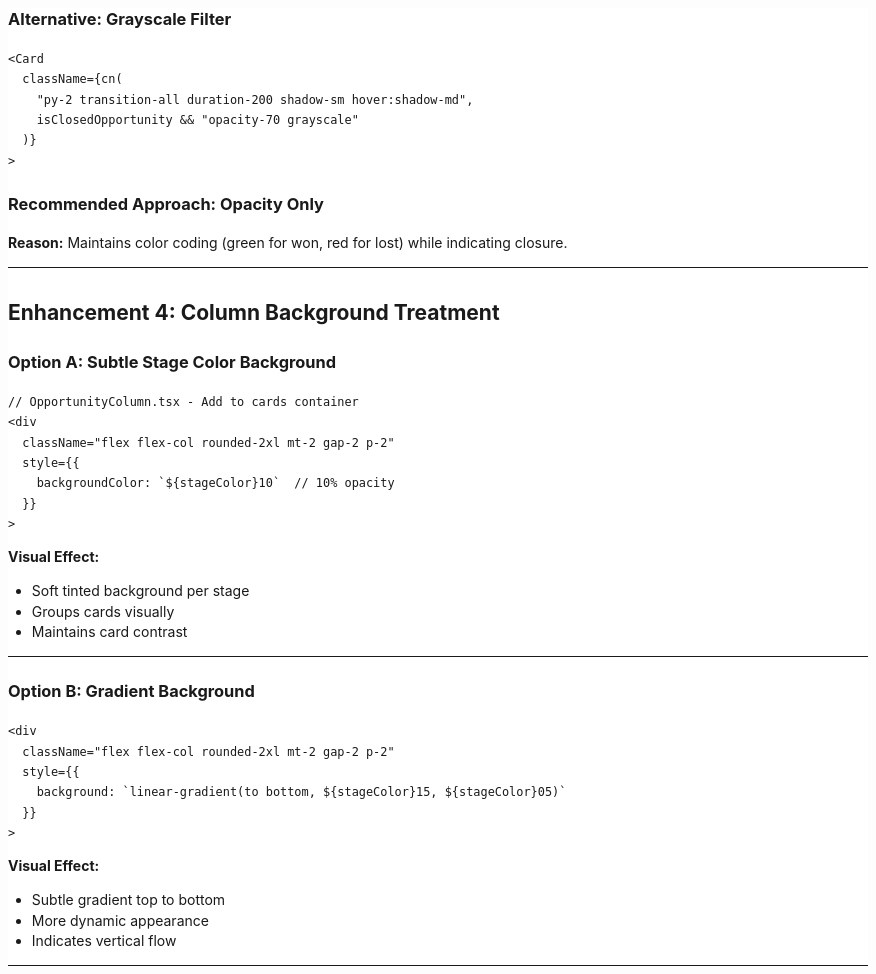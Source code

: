 ### Alternative: Grayscale Filter
```tsx
<Card
  className={cn(
    "py-2 transition-all duration-200 shadow-sm hover:shadow-md",
    isClosedOpportunity && "opacity-70 grayscale"
  )}
>
```

### Recommended Approach: Opacity Only
**Reason:** Maintains color coding (green for won, red for lost) while indicating closure.

---

## Enhancement 4: Column Background Treatment

### Option A: Subtle Stage Color Background
```tsx
// OpportunityColumn.tsx - Add to cards container
<div
  className="flex flex-col rounded-2xl mt-2 gap-2 p-2"
  style={{
    backgroundColor: `${stageColor}10`  // 10% opacity
  }}
>
```

**Visual Effect:**
- Soft tinted background per stage
- Groups cards visually
- Maintains card contrast

---

### Option B: Gradient Background
```tsx
<div
  className="flex flex-col rounded-2xl mt-2 gap-2 p-2"
  style={{
    background: `linear-gradient(to bottom, ${stageColor}15, ${stageColor}05)`
  }}
>
```

**Visual Effect:**
- Subtle gradient top to bottom
- More dynamic appearance
- Indicates vertical flow

---
